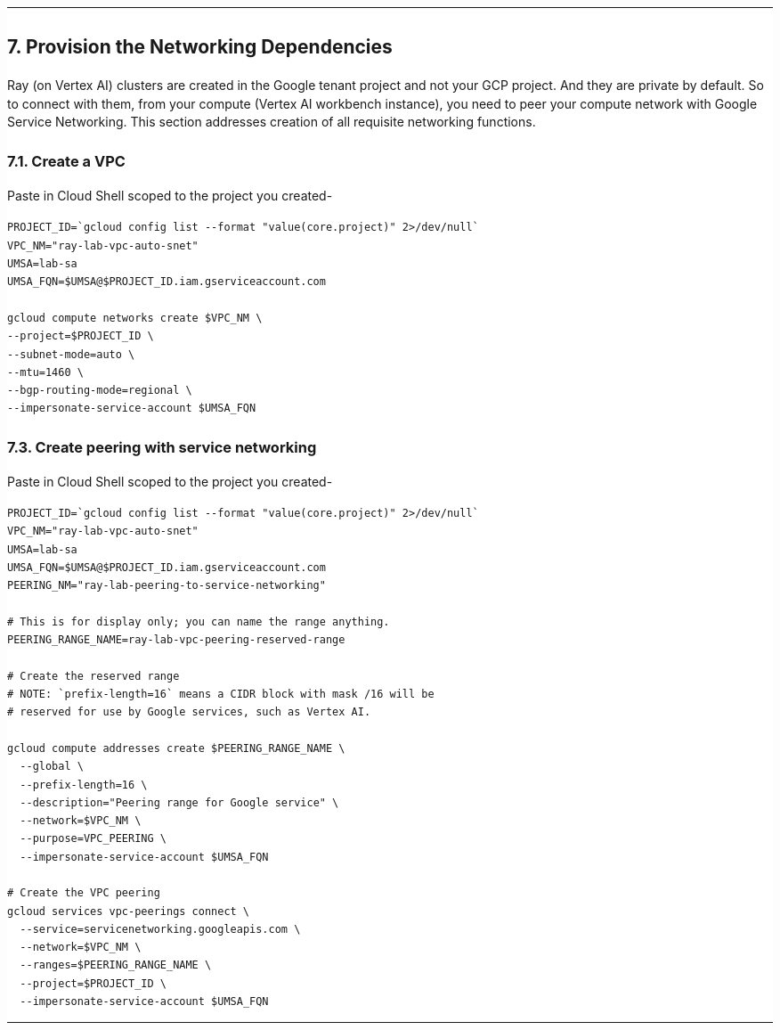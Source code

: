 <hr>

## 7. Provision the Networking Dependencies

Ray (on Vertex AI) clusters are created in the Google tenant project and not your GCP project. And they are private by default. So to connect with them, from your compute (Vertex AI workbench instance), you need to peer your compute network with Google Service Networking. This section addresses creation of all requisite networking functions.

### 7.1. Create a VPC

Paste in Cloud Shell scoped to the project you created-
```
PROJECT_ID=`gcloud config list --format "value(core.project)" 2>/dev/null`
VPC_NM="ray-lab-vpc-auto-snet"
UMSA=lab-sa
UMSA_FQN=$UMSA@$PROJECT_ID.iam.gserviceaccount.com

gcloud compute networks create $VPC_NM \
--project=$PROJECT_ID \
--subnet-mode=auto \
--mtu=1460 \
--bgp-routing-mode=regional \
--impersonate-service-account $UMSA_FQN
```

### 7.3. Create peering with service networking

Paste in Cloud Shell scoped to the project you created-
```
PROJECT_ID=`gcloud config list --format "value(core.project)" 2>/dev/null`
VPC_NM="ray-lab-vpc-auto-snet"
UMSA=lab-sa
UMSA_FQN=$UMSA@$PROJECT_ID.iam.gserviceaccount.com
PEERING_NM="ray-lab-peering-to-service-networking"

# This is for display only; you can name the range anything.
PEERING_RANGE_NAME=ray-lab-vpc-peering-reserved-range

# Create the reserved range
# NOTE: `prefix-length=16` means a CIDR block with mask /16 will be
# reserved for use by Google services, such as Vertex AI.

gcloud compute addresses create $PEERING_RANGE_NAME \
  --global \
  --prefix-length=16 \
  --description="Peering range for Google service" \
  --network=$VPC_NM \
  --purpose=VPC_PEERING \
  --impersonate-service-account $UMSA_FQN

# Create the VPC peering
gcloud services vpc-peerings connect \
  --service=servicenetworking.googleapis.com \
  --network=$VPC_NM \
  --ranges=$PEERING_RANGE_NAME \
  --project=$PROJECT_ID \
  --impersonate-service-account $UMSA_FQN
```
<hr>
